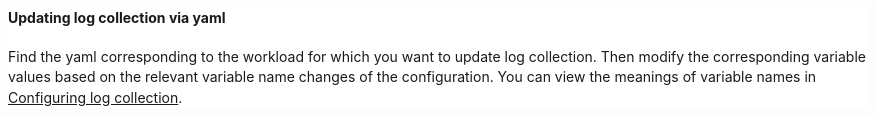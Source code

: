 


#### Updating log collection via yaml
Find the yaml corresponding to the workload for which you want to update log collection. Then modify the corresponding variable values based on the relevant variable name changes of the configuration. You can view the meanings of variable names in [Configuring log collection](#yaml).



